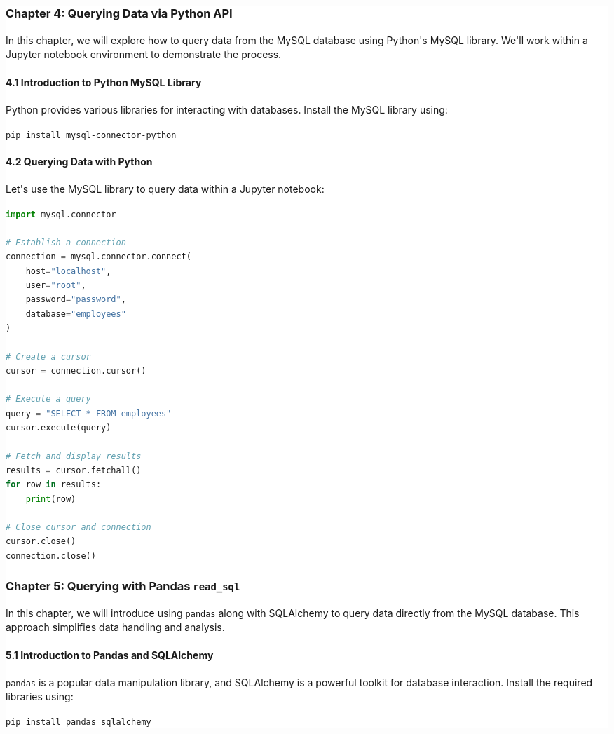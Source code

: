 ### Chapter 4: Querying Data via Python API
In this chapter, we will explore how to query data from the MySQL database using Python's MySQL library. We'll work within a Jupyter notebook environment to demonstrate the process.

#### 4.1 Introduction to Python MySQL Library
Python provides various libraries for interacting with databases. Install the MySQL library using:
```bash
pip install mysql-connector-python
```

#### 4.2 Querying Data with Python
Let's use the MySQL library to query data within a Jupyter notebook:

```python
import mysql.connector

# Establish a connection
connection = mysql.connector.connect(
    host="localhost",
    user="root",
    password="password",
    database="employees"
)

# Create a cursor
cursor = connection.cursor()

# Execute a query
query = "SELECT * FROM employees"
cursor.execute(query)

# Fetch and display results
results = cursor.fetchall()
for row in results:
    print(row)

# Close cursor and connection
cursor.close()
connection.close()
```

### Chapter 5: Querying with Pandas `read_sql`
In this chapter, we will introduce using `pandas` along with SQLAlchemy to query data directly from the MySQL database. This approach simplifies data handling and analysis.

#### 5.1 Introduction to Pandas and SQLAlchemy
`pandas` is a popular data manipulation library, and SQLAlchemy is a powerful toolkit for database interaction. Install the required libraries using:
```bash
pip install pandas sqlalchemy
```
